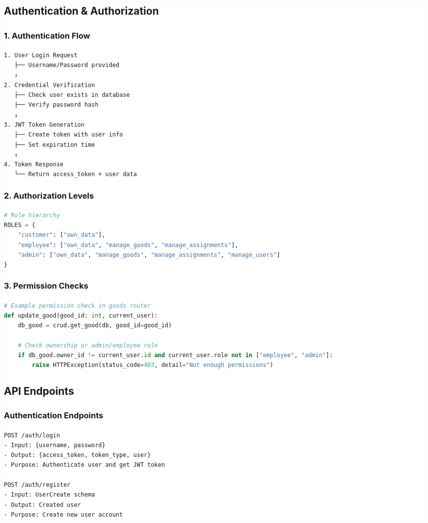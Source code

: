 ## Authentication & Authorization

### 1. Authentication Flow

```
1. User Login Request
   ├── Username/Password provided
   ↓
2. Credential Verification
   ├── Check user exists in database
   ├── Verify password hash
   ↓
3. JWT Token Generation
   ├── Create token with user info
   ├── Set expiration time
   ↓
4. Token Response
   └── Return access_token + user data
```

### 2. Authorization Levels

```python
# Role hierarchy
ROLES = {
    "customer": ["own_data"],
    "employee": ["own_data", "manage_goods", "manage_assignments"],
    "admin": ["own_data", "manage_goods", "manage_assignments", "manage_users"]
}
```

### 3. Permission Checks

```python
# Example permission check in goods router
def update_good(good_id: int, current_user):
    db_good = crud.get_good(db, good_id=good_id)
    
    # Check ownership or admin/employee role
    if db_good.owner_id != current_user.id and current_user.role not in ["employee", "admin"]:
        raise HTTPException(status_code=403, detail="Not enough permissions")
```

## API Endpoints

### Authentication Endpoints
```
POST /auth/login
- Input: {username, password}
- Output: {access_token, token_type, user}
- Purpose: Authenticate user and get JWT token

POST /auth/register
- Input: UserCreate schema
- Output: Created user
- Purpose: Create new user account
```

